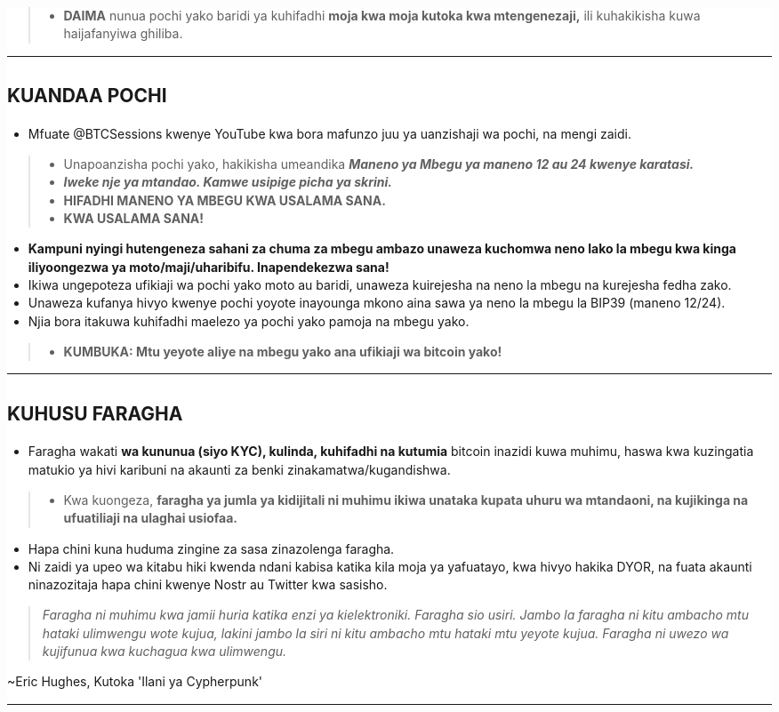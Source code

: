 >* **DAIMA** nunua pochi yako baridi ya kuhifadhi **moja kwa moja
  kutoka kwa mtengenezaji,** ili kuhakikisha kuwa haijafanyiwa
  ghiliba.

---

## KUANDAA POCHI
* Mfuate @BTCSessions kwenye YouTube kwa bora
  mafunzo juu ya uanzishaji wa pochi, na mengi zaidi.

>* Unapoanzisha pochi yako, hakikisha umeandika
>***Maneno ya Mbegu ya maneno 12 au 24 kwenye karatasi.***
>* ***Iweke nje ya mtandao. Kamwe usipige picha ya skrini.***
>* **HIFADHI MANENO YA MBEGU KWA USALAMA SANA.**
>* **KWA USALAMA SANA!**

* **Kampuni nyingi hutengeneza sahani za chuma za mbegu
  ambazo unaweza kuchomwa neno lako la mbegu kwa kinga iliyoongezwa ya
  moto/maji/uharibifu. Inapendekezwa sana!**
* Ikiwa ungepoteza ufikiaji wa pochi yako moto au baridi,
  unaweza kuirejesha na neno la mbegu na kurejesha
  fedha zako.
* Unaweza kufanya hivyo kwenye pochi yoyote inayounga mkono aina sawa
  ya neno la mbegu la BIP39 (maneno 12/24).
* Njia bora itakuwa kuhifadhi
  maelezo ya pochi yako pamoja na mbegu yako.
>* **KUMBUKA: Mtu yeyote aliye na mbegu yako ana
  ufikiaji wa bitcoin yako!**

---
## KUHUSU FARAGHA
* Faragha wakati **wa kununua (siyo KYC), kulinda, kuhifadhi
  na kutumia** bitcoin inazidi kuwa muhimu,
  haswa kwa kuzingatia matukio ya hivi karibuni na
  akaunti za benki zinakamatwa/kugandishwa.
>* Kwa kuongeza, **faragha ya jumla ya kidijitali ni muhimu ikiwa
  unataka kupata uhuru wa mtandaoni, na kujikinga na ufuatiliaji na ulaghai usiofaa.**

* Hapa chini kuna huduma zingine za sasa zinazolenga faragha.
* Ni zaidi ya upeo wa kitabu hiki kwenda ndani kabisa
  katika kila moja ya yafuatayo, kwa hivyo hakika DYOR, na
  fuata akaunti ninazozitaja hapa chini kwenye Nostr au
  Twitter kwa sasisho.

>*Faragha ni muhimu kwa jamii huria katika enzi ya kielektroniki.
  Faragha sio usiri. Jambo la faragha ni kitu ambacho
  mtu hataki ulimwengu wote kujua, lakini jambo la siri ni
  kitu ambacho mtu hataki mtu yeyote kujua. Faragha ni
  uwezo wa kujifunua kwa kuchagua kwa ulimwengu.*

~Eric Hughes, Kutoka 'Ilani ya Cypherpunk'

---